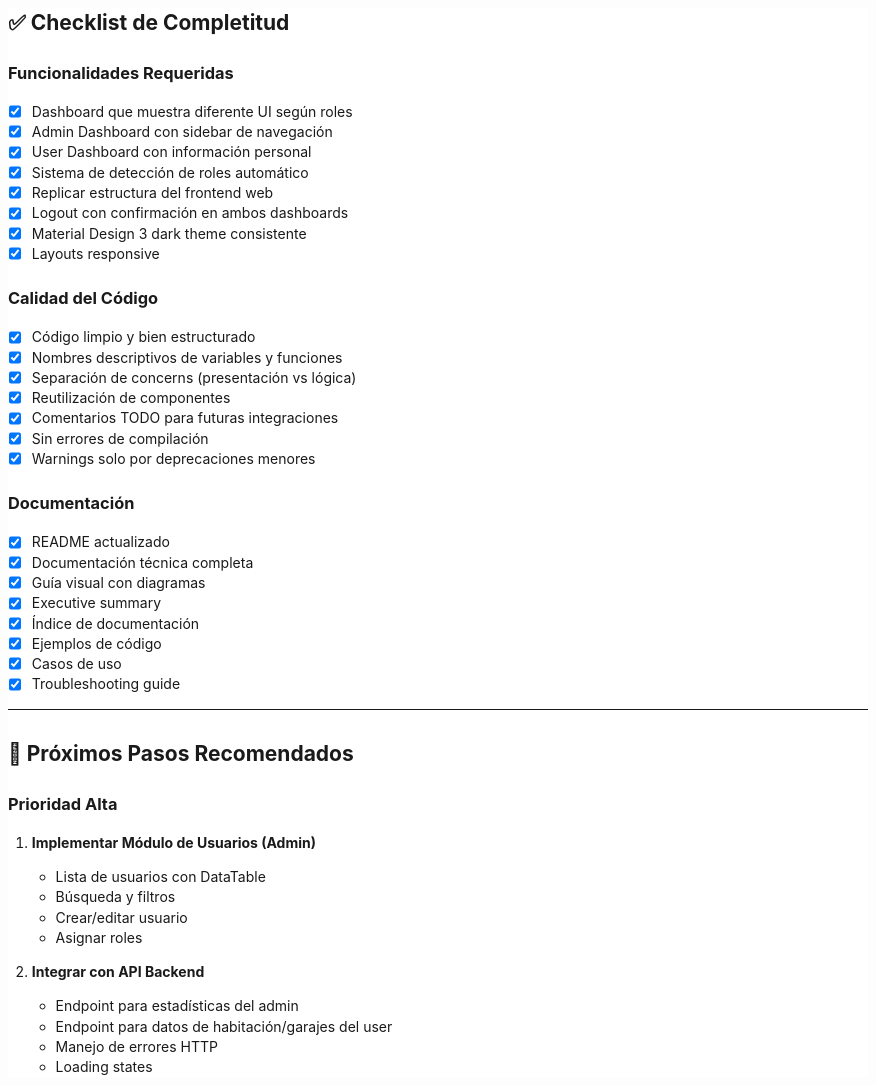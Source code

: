 
## ✅ Checklist de Completitud

### Funcionalidades Requeridas

- [x] Dashboard que muestra diferente UI según roles
- [x] Admin Dashboard con sidebar de navegación
- [x] User Dashboard con información personal
- [x] Sistema de detección de roles automático
- [x] Replicar estructura del frontend web
- [x] Logout con confirmación en ambos dashboards
- [x] Material Design 3 dark theme consistente
- [x] Layouts responsive

### Calidad del Código

- [x] Código limpio y bien estructurado
- [x] Nombres descriptivos de variables y funciones
- [x] Separación de concerns (presentación vs lógica)
- [x] Reutilización de componentes
- [x] Comentarios TODO para futuras integraciones
- [x] Sin errores de compilación
- [x] Warnings solo por deprecaciones menores

### Documentación

- [x] README actualizado
- [x] Documentación técnica completa
- [x] Guía visual con diagramas
- [x] Executive summary
- [x] Índice de documentación
- [x] Ejemplos de código
- [x] Casos de uso
- [x] Troubleshooting guide

---

## 🎯 Próximos Pasos Recomendados

### Prioridad Alta

1. **Implementar Módulo de Usuarios (Admin)**

   - Lista de usuarios con DataTable
   - Búsqueda y filtros
   - Crear/editar usuario
   - Asignar roles

2. **Integrar con API Backend**

   - Endpoint para estadísticas del admin
   - Endpoint para datos de habitación/garajes del user
   - Manejo de errores HTTP
   - Loading states
